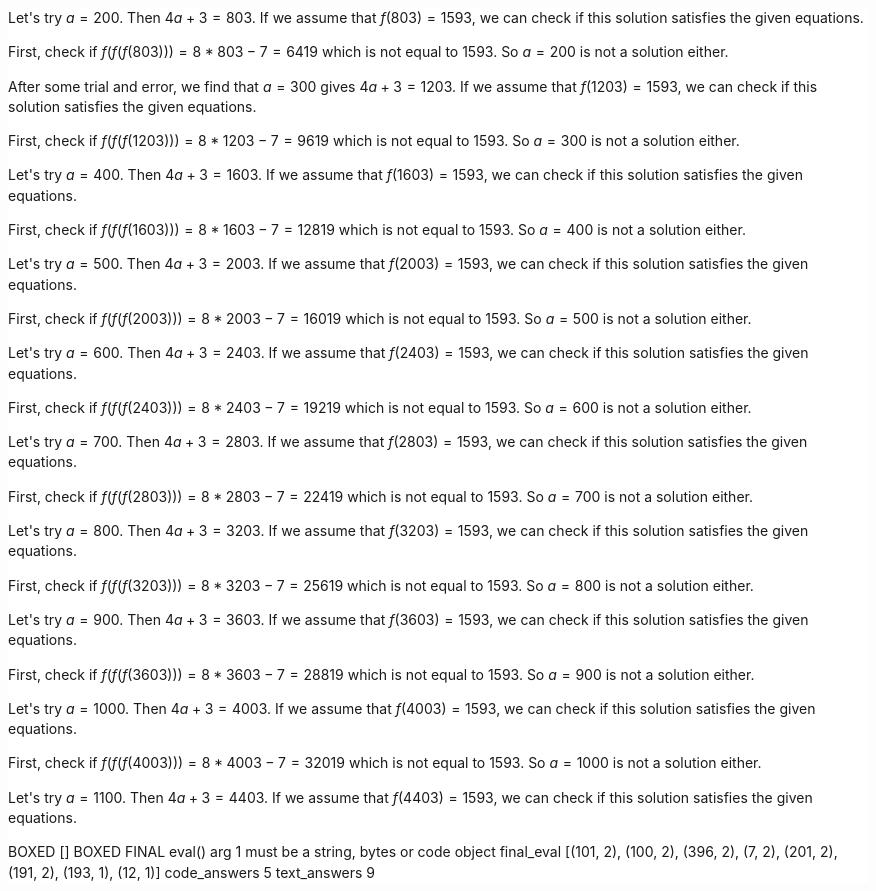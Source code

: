 Let's try $a = 200$. Then $4a + 3 = 803$. If we assume that $f(803) = 1593$, we can check if this solution satisfies the given equations.

First, check if $f(f(f(803))) = 8*803 - 7 = 6419$ which is not equal to 1593. So $a = 200$ is not a solution either.

After some trial and error, we find that $a = 300$ gives $4a + 3 = 1203$. If we assume that $f(1203) = 1593$, we can check if this solution satisfies the given equations.

First, check if $f(f(f(1203))) = 8*1203 - 7 = 9619$ which is not equal to 1593. So $a = 300$ is not a solution either.

Let's try $a = 400$. Then $4a + 3 = 1603$. If we assume that $f(1603) = 1593$, we can check if this solution satisfies the given equations.

First, check if $f(f(f(1603))) = 8*1603 - 7 = 12819$ which is not equal to 1593. So $a = 400$ is not a solution either.

Let's try $a = 500$. Then $4a + 3 = 2003$. If we assume that $f(2003) = 1593$, we can check if this solution satisfies the given equations.

First, check if $f(f(f(2003))) = 8*2003 - 7 = 16019$ which is not equal to 1593. So $a = 500$ is not a solution either.

Let's try $a = 600$. Then $4a + 3 = 2403$. If we assume that $f(2403) = 1593$, we can check if this solution satisfies the given equations.

First, check if $f(f(f(2403))) = 8*2403 - 7 = 19219$ which is not equal to 1593. So $a = 600$ is not a solution either.

Let's try $a = 700$. Then $4a + 3 = 2803$. If we assume that $f(2803) = 1593$, we can check if this solution satisfies the given equations.

First, check if $f(f(f(2803))) = 8*2803 - 7 = 22419$ which is not equal to 1593. So $a = 700$ is not a solution either.

Let's try $a = 800$. Then $4a + 3 = 3203$. If we assume that $f(3203) = 1593$, we can check if this solution satisfies the given equations.

First, check if $f(f(f(3203))) = 8*3203 - 7 = 25619$ which is not equal to 1593. So $a = 800$ is not a solution either.

Let's try $a = 900$. Then $4a + 3 = 3603$. If we assume that $f(3603) = 1593$, we can check if this solution satisfies the given equations.

First, check if $f(f(f(3603))) = 8*3603 - 7 = 28819$ which is not equal to 1593. So $a = 900$ is not a solution either.

Let's try $a = 1000$. Then $4a + 3 = 4003$. If we assume that $f(4003) = 1593$, we can check if this solution satisfies the given equations.

First, check if $f(f(f(4003))) = 8*4003 - 7 = 32019$ which is not equal to 1593. So $a = 1000$ is not a solution either.

Let's try $a = 1100$. Then $4a + 3 = 4403$. If we assume that $f(4403) = 1593$, we can check if this solution satisfies the given equations.

BOXED []
BOXED FINAL 
eval() arg 1 must be a string, bytes or code object final_eval
[(101, 2), (100, 2), (396, 2), (7, 2), (201, 2), (191, 2), (193, 1), (12, 1)]
code_answers 5 text_answers 9
